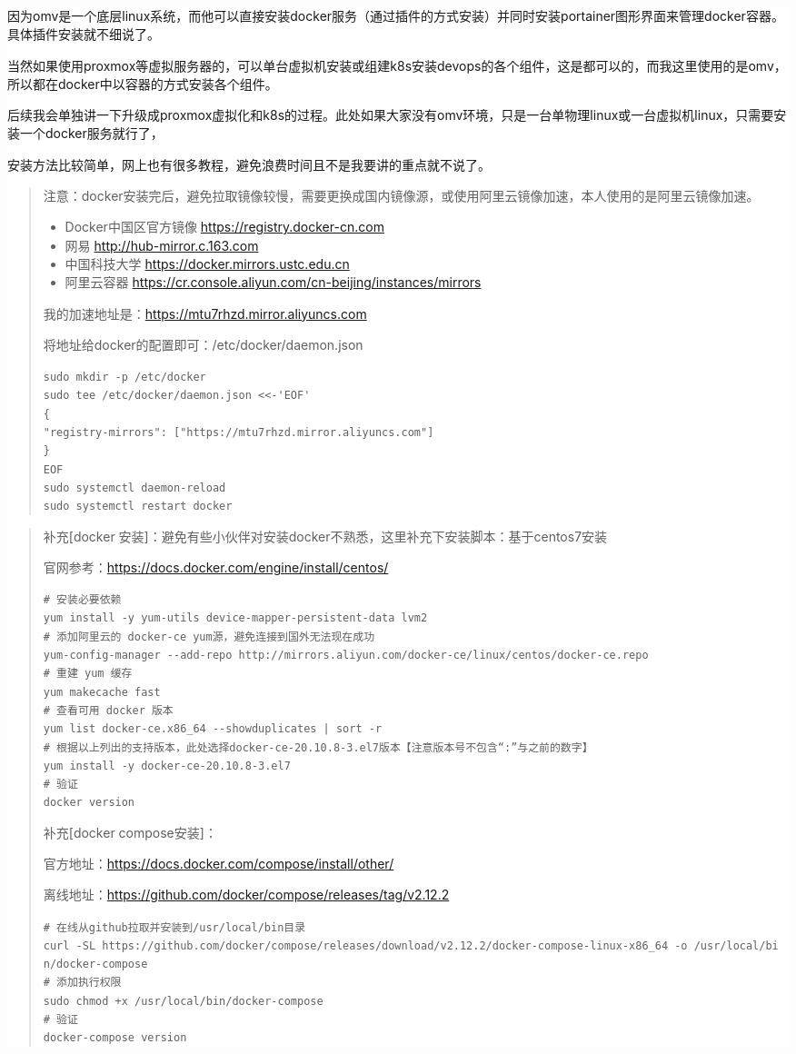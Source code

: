 

因为omv是一个底层linux系统，而他可以直接安装docker服务（通过插件的方式安装）并同时安装portainer图形界面来管理docker容器。具体插件安装就不细说了。

当然如果使用proxmox等虚拟服务器的，可以单台虚拟机安装或组建k8s安装devops的各个组件，这是都可以的，而我这里使用的是omv，所以都在docker中以容器的方式安装各个组件。

后续我会单独讲一下升级成proxmox虚拟化和k8s的过程。此处如果大家没有omv环境，只是一台单物理linux或一台虚拟机linux，只需要安装一个docker服务就行了，

安装方法比较简单，网上也有很多教程，避免浪费时间且不是我要讲的重点就不说了。



> 注意：docker安装完后，避免拉取镜像较慢，需要更换成国内镜像源，或使用阿里云镜像加速，本人使用的是阿里云镜像加速。
>
> - Docker中国区官方镜像 https://registry.docker-cn.com
> - 网易 http://hub-mirror.c.163.com
> - 中国科技大学 https://docker.mirrors.ustc.edu.cn
> - 阿里云容器 https://cr.console.aliyun.com/cn-beijing/instances/mirrors
>
> 我的加速地址是：https://mtu7rhzd.mirror.aliyuncs.com
>
> 将地址给docker的配置即可：/etc/docker/daemon.json
>
> ```shell
> sudo mkdir -p /etc/docker
> sudo tee /etc/docker/daemon.json <<-'EOF'
> {
> "registry-mirrors": ["https://mtu7rhzd.mirror.aliyuncs.com"]
> }
> EOF
> sudo systemctl daemon-reload
> sudo systemctl restart docker
> ```

> 补充[docker 安装]：避免有些小伙伴对安装docker不熟悉，这里补充下安装脚本：基于centos7安装
>
> 官网参考：https://docs.docker.com/engine/install/centos/
>
> ```
> # 安装必要依赖
> yum install -y yum-utils device-mapper-persistent-data lvm2
> # 添加阿里云的 docker-ce yum源，避免连接到国外无法现在成功
> yum-config-manager --add-repo http://mirrors.aliyun.com/docker-ce/linux/centos/docker-ce.repo 
> # 重建 yum 缓存 
> yum makecache fast
> # 查看可用 docker 版本
> yum list docker-ce.x86_64 --showduplicates | sort -r
> # 根据以上列出的支持版本，此处选择docker-ce-20.10.8-3.el7版本【注意版本号不包含“:”与之前的数字】
> yum install -y docker-ce-20.10.8-3.el7
> # 验证
> docker version
> ```
>
> 补充[docker compose安装]：
>
> 官方地址：https://docs.docker.com/compose/install/other/
>
> 离线地址：https://github.com/docker/compose/releases/tag/v2.12.2
>
> ```
> # 在线从github拉取并安装到/usr/local/bin目录
> curl -SL https://github.com/docker/compose/releases/download/v2.12.2/docker-compose-linux-x86_64 -o /usr/local/bin/docker-compose
> # 添加执行权限
> sudo chmod +x /usr/local/bin/docker-compose
> # 验证
> docker-compose version
> ```